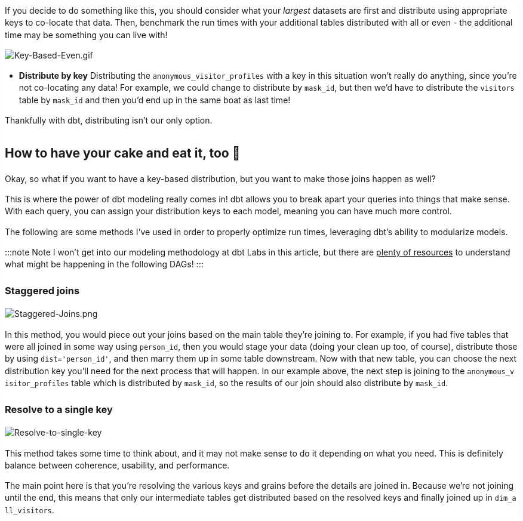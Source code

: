 If you decide to do something like this, you should consider what your *largest* datasets are first and distribute using appropriate keys to co-locate that data. Then, benchmark the run times with your additional tables distributed with all or even  - the additional time may be something you can live with!
    
![Key-Based-Even.gif](/img/blog/2022-05-19-redshift-configurations-dbt-model-optimizations/Key-Based-Even.gif)
    

- **Distribute by key**
Distributing the `anonymous_visitor_profiles` with a key in this situation won’t really do anything, since you’re not co-locating any data! For example, we could change to distribute by `mask_id`, but then we’d have to distribute the `visitors` table by `mask_id` and then you’d end up in the same boat as last time!

Thankfully with dbt, distributing isn’t our only option.

## How to have your cake and eat it, too 🎂

Okay, so what if you want to have a key-based distribution, but you want to make those joins happen as well? 

This is where the power of dbt modeling really comes in! dbt allows you to break apart your queries into things that make sense. With each query, you can assign your distribution keys to each model, meaning you can have much more control. 

The following are some methods I’ve used in order to properly optimize run times, leveraging dbt’s ability to modularize models.

:::note Note
I won’t get into our modeling methodology at dbt Labs in this article, but there are [plenty of resources](https://courses.getdbt.com/) to understand what might be happening in the following DAGs!
:::

### **Staggered joins**

![Staggered-Joins.png](/img/blog/2022-05-19-redshift-configurations-dbt-model-optimizations/Staggered-Joins.png)

In this method, you would piece out your joins based on the main table they’re joining to. For example, if you had five tables that were all joined in some way using `person_id`, then you would stage your data (doing your clean up too, of course), distribute those by using `dist='person_id'`, and then marry them up in some table downstream. Now with that new table, you can choose the next distribution key you’ll need for the next process that will happen. In our example above, the next step is joining to the `anonymous_visitor_profiles` table which is distributed by `mask_id`, so the results of our join should also distribute by `mask_id`.

### **Resolve to a single key**

![Resolve-to-single-key](/img/blog/2022-05-19-redshift-configurations-dbt-model-optimizations/Resolve-to-single-key.png)

This method takes some time to think about, and it may not make sense to do it depending on what you need. This is definitely balance between coherence, usability, and performance.

The main point here is that you’re resolving the various keys and grains before the details are joined in. Because we’re not joining until the end, this means that only our intermediate tables get distributed based on the resolved keys and finally joined up in `dim_all_visitors`.
